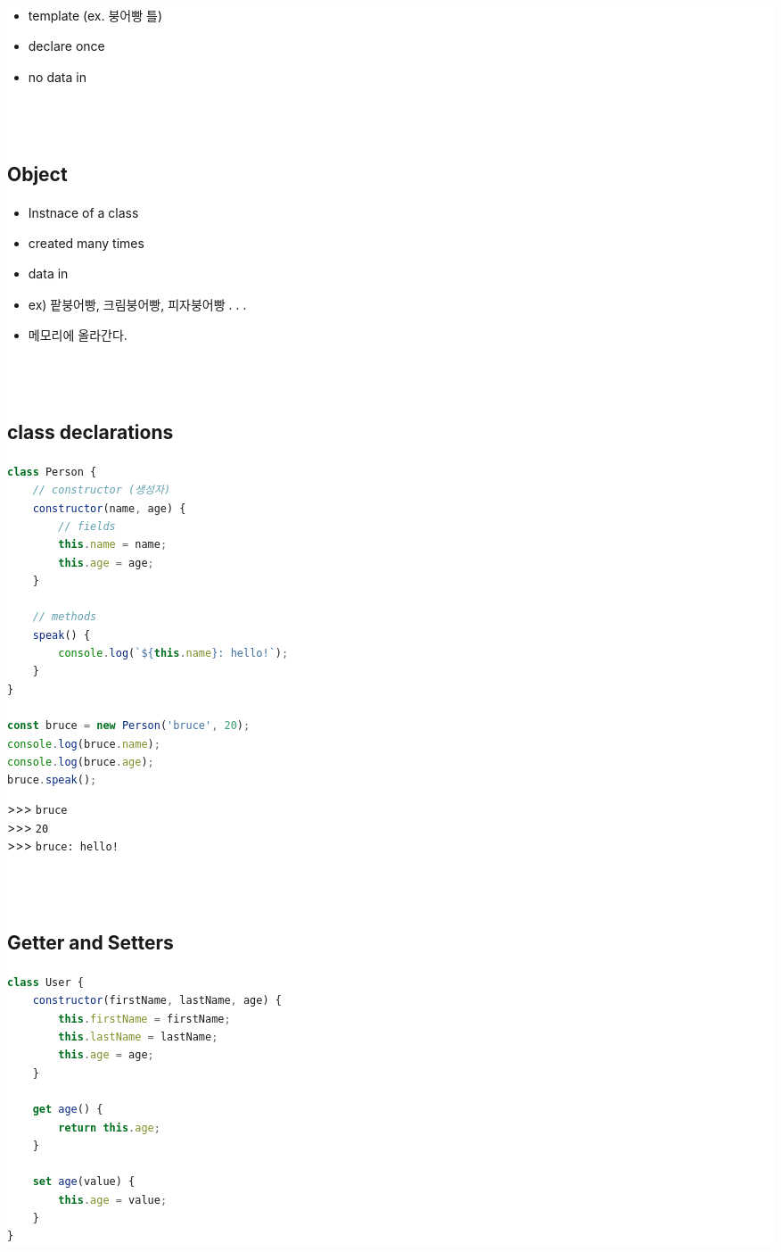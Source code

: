 - template (ex. 붕어빵 틀)

- declare once

- no data in

<br><br>

## Object

- Instnace of a class

- created many times

- data in

- ex) 팥붕어빵, 크림붕어빵, 피자붕어빵 . . .

- 메모리에 올라간다.

<br><br>

## class declarations

```javascript
class Person {
    // constructor (생성자)
    constructor(name, age) {
        // fields
        this.name = name;
        this.age = age;
    }
    
    // methods
    speak() {
        console.log(`${this.name}: hello!`);
    }
}

const bruce = new Person('bruce', 20);
console.log(bruce.name);
console.log(bruce.age);
bruce.speak();
```
\>\>\> `bruce`  
\>\>\> `20`  
\>\>\> `bruce: hello!`  

<br><br>

## Getter and Setters

```javascript
class User {
    constructor(firstName, lastName, age) {
        this.firstName = firstName;
        this.lastName = lastName;
        this.age = age;
    }

    get age() {
        return this.age;
    }

    set age(value) {
        this.age = value;
    }
}
```